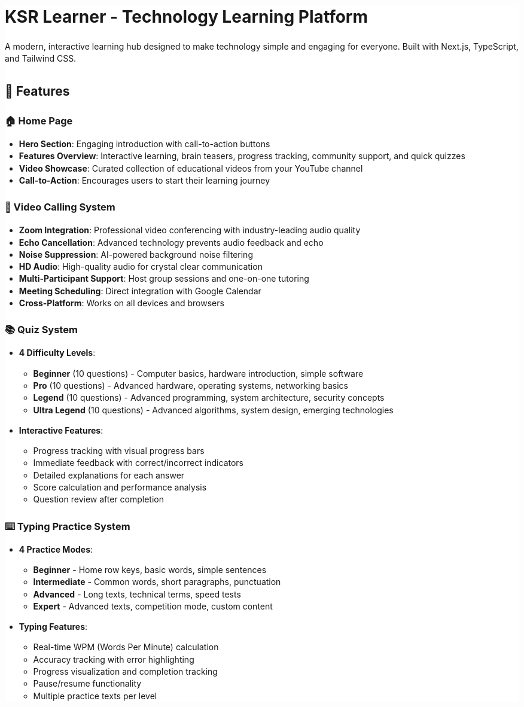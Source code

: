 # KSR Learner - Technology Learning Platform

A modern, interactive learning hub designed to make technology simple and engaging for everyone. Built with Next.js, TypeScript, and Tailwind CSS.

## 🌟 Features

### 🏠 Home Page
- **Hero Section**: Engaging introduction with call-to-action buttons
- **Features Overview**: Interactive learning, brain teasers, progress tracking, community support, and quick quizzes
- **Video Showcase**: Curated collection of educational videos from your YouTube channel
- **Call-to-Action**: Encourages users to start their learning journey

### 🎥 Video Calling System
- **Zoom Integration**: Professional video conferencing with industry-leading audio quality
- **Echo Cancellation**: Advanced technology prevents audio feedback and echo
- **Noise Suppression**: AI-powered background noise filtering
- **HD Audio**: High-quality audio for crystal clear communication
- **Multi-Participant Support**: Host group sessions and one-on-one tutoring
- **Meeting Scheduling**: Direct integration with Google Calendar
- **Cross-Platform**: Works on all devices and browsers

### 📚 Quiz System
- **4 Difficulty Levels**:
  - **Beginner** (10 questions) - Computer basics, hardware introduction, simple software
  - **Pro** (10 questions) - Advanced hardware, operating systems, networking basics
  - **Legend** (10 questions) - Advanced programming, system architecture, security concepts
  - **Ultra Legend** (10 questions) - Advanced algorithms, system design, emerging technologies

- **Interactive Features**:
  - Progress tracking with visual progress bars
  - Immediate feedback with correct/incorrect indicators
  - Detailed explanations for each answer
  - Score calculation and performance analysis
  - Question review after completion

### ⌨️ Typing Practice System
- **4 Practice Modes**:
  - **Beginner** - Home row keys, basic words, simple sentences
  - **Intermediate** - Common words, short paragraphs, punctuation
  - **Advanced** - Long texts, technical terms, speed tests
  - **Expert** - Advanced texts, competition mode, custom content

- **Typing Features**:
  - Real-time WPM (Words Per Minute) calculation
  - Accuracy tracking with error highlighting
  - Progress visualization and completion tracking
  - Pause/resume functionality
  - Multiple practice texts per level
